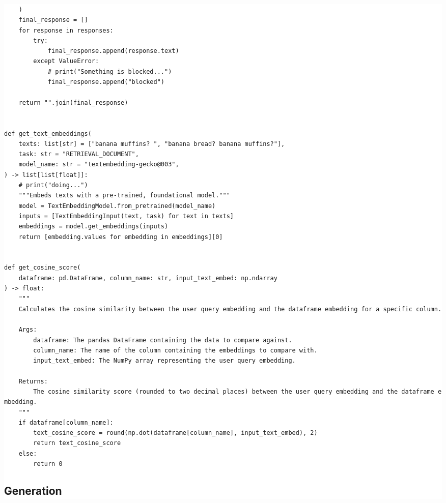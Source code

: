 ```
    )
    final_response = []
    for response in responses:
        try:
            final_response.append(response.text)
        except ValueError:
            # print("Something is blocked...")
            final_response.append("blocked")

    return "".join(final_response)


def get_text_embeddings(
    texts: list[str] = ["banana muffins? ", "banana bread? banana muffins?"],
    task: str = "RETRIEVAL_DOCUMENT",
    model_name: str = "textembedding-gecko@003",
) -> list[list[float]]:
    # print("doing...")
    """Embeds texts with a pre-trained, foundational model."""
    model = TextEmbeddingModel.from_pretrained(model_name)
    inputs = [TextEmbeddingInput(text, task) for text in texts]
    embeddings = model.get_embeddings(inputs)
    return [embedding.values for embedding in embeddings][0]


def get_cosine_score(
    dataframe: pd.DataFrame, column_name: str, input_text_embed: np.ndarray
) -> float:
    """
    Calculates the cosine similarity between the user query embedding and the dataframe embedding for a specific column.

    Args:
        dataframe: The pandas DataFrame containing the data to compare against.
        column_name: The name of the column containing the embeddings to compare with.
        input_text_embed: The NumPy array representing the user query embedding.

    Returns:
        The cosine similarity score (rounded to two decimal places) between the user query embedding and the dataframe embedding.
    """
    if dataframe[column_name]:
        text_cosine_score = round(np.dot(dataframe[column_name], input_text_embed), 2)
        return text_cosine_score
    else:
        return 0
```

## Generation
